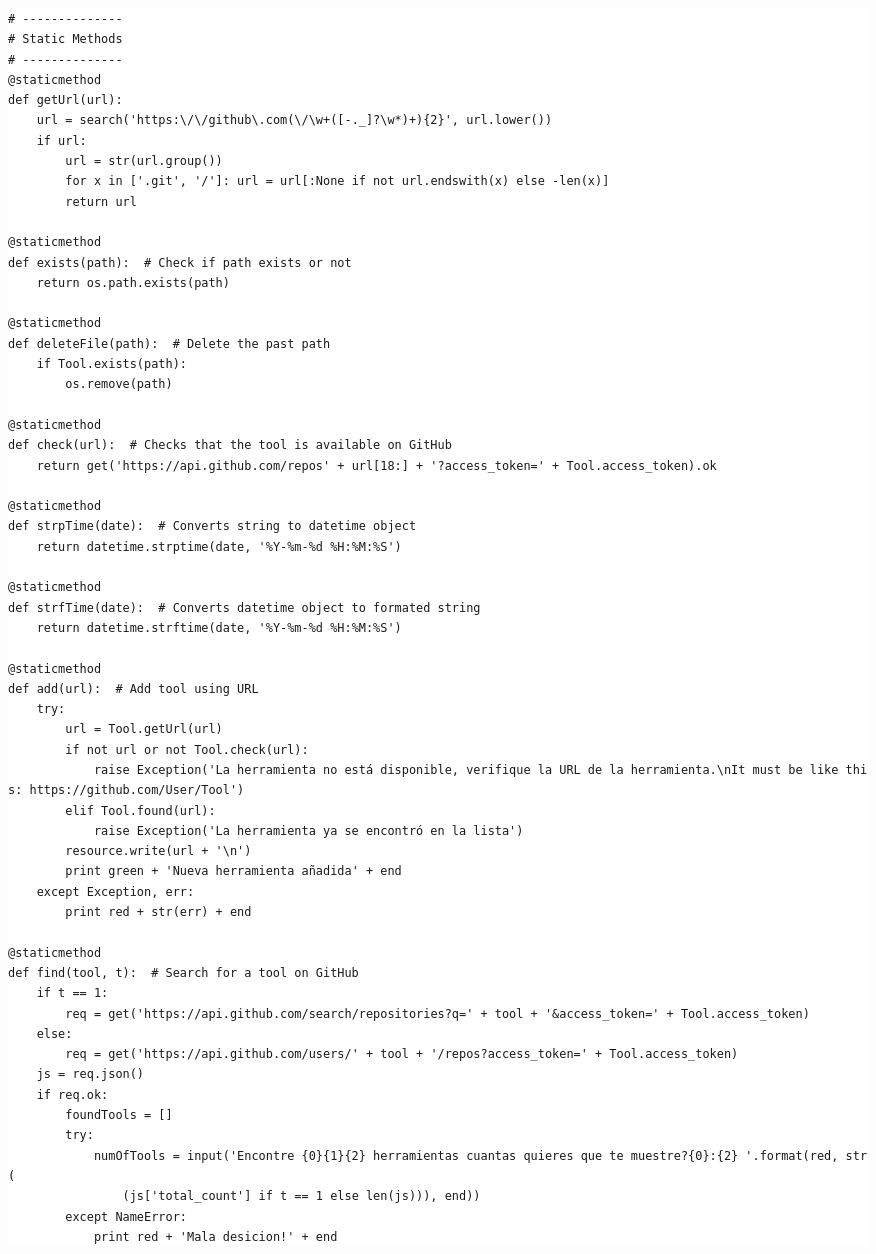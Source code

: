 	# --------------
	# Static Methods
	# --------------
	@staticmethod
	def getUrl(url):
		url = search('https:\/\/github\.com(\/\w+([-._]?\w*)+){2}', url.lower())
		if url:
			url = str(url.group())
			for x in ['.git', '/']: url = url[:None if not url.endswith(x) else -len(x)]
			return url

	@staticmethod
	def exists(path):  # Check if path exists or not
		return os.path.exists(path)

	@staticmethod
	def deleteFile(path):  # Delete the past path
		if Tool.exists(path):
			os.remove(path)

	@staticmethod
	def check(url):  # Checks that the tool is available on GitHub
		return get('https://api.github.com/repos' + url[18:] + '?access_token=' + Tool.access_token).ok

	@staticmethod
	def strpTime(date):  # Converts string to datetime object
		return datetime.strptime(date, '%Y-%m-%d %H:%M:%S')

	@staticmethod
	def strfTime(date):  # Converts datetime object to formated string
		return datetime.strftime(date, '%Y-%m-%d %H:%M:%S')

	@staticmethod
	def add(url):  # Add tool using URL
		try:
			url = Tool.getUrl(url)
			if not url or not Tool.check(url):
				raise Exception('La herramienta no está disponible, verifique la URL de la herramienta.\nIt must be like this: https://github.com/User/Tool')
			elif Tool.found(url):
				raise Exception('La herramienta ya se encontró en la lista')
			resource.write(url + '\n')
			print green + 'Nueva herramienta añadida' + end
		except Exception, err:
			print red + str(err) + end

	@staticmethod
	def find(tool, t):  # Search for a tool on GitHub
		if t == 1:
			req = get('https://api.github.com/search/repositories?q=' + tool + '&access_token=' + Tool.access_token)
		else:
			req = get('https://api.github.com/users/' + tool + '/repos?access_token=' + Tool.access_token)
		js = req.json()
		if req.ok:
			foundTools = []
			try:
				numOfTools = input('Encontre {0}{1}{2} herramientas cuantas quieres que te muestre?{0}:{2} '.format(red, str(
					(js['total_count'] if t == 1 else len(js))), end))
			except NameError:
				print red + 'Mala desicion!' + end